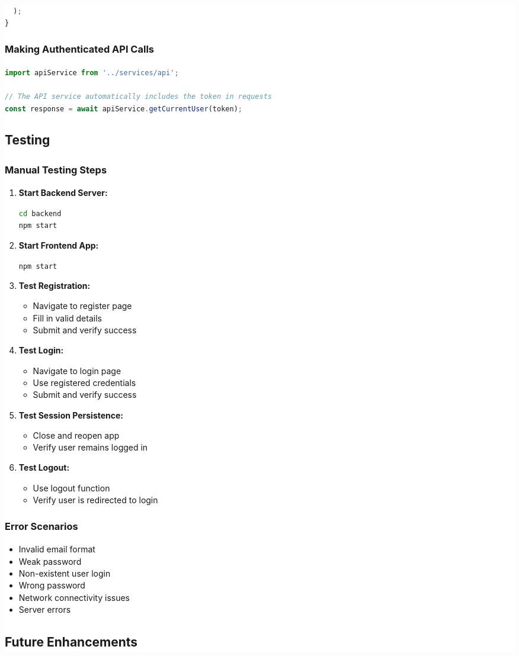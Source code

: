 ```typescript
  );
}
```

### Making Authenticated API Calls
```typescript
import apiService from '../services/api';

// The API service automatically includes the token in requests
const response = await apiService.getCurrentUser(token);
```

## Testing

### Manual Testing Steps
1. **Start Backend Server:**
   ```bash
   cd backend
   npm start
   ```

2. **Start Frontend App:**
   ```bash
   npm start
   ```

3. **Test Registration:**
   - Navigate to register page
   - Fill in valid details
   - Submit and verify success

4. **Test Login:**
   - Navigate to login page
   - Use registered credentials
   - Submit and verify success

5. **Test Session Persistence:**
   - Close and reopen app
   - Verify user remains logged in

6. **Test Logout:**
   - Use logout function
   - Verify user is redirected to login

### Error Scenarios
- Invalid email format
- Weak password
- Non-existent user login
- Wrong password
- Network connectivity issues
- Server errors

## Future Enhancements
